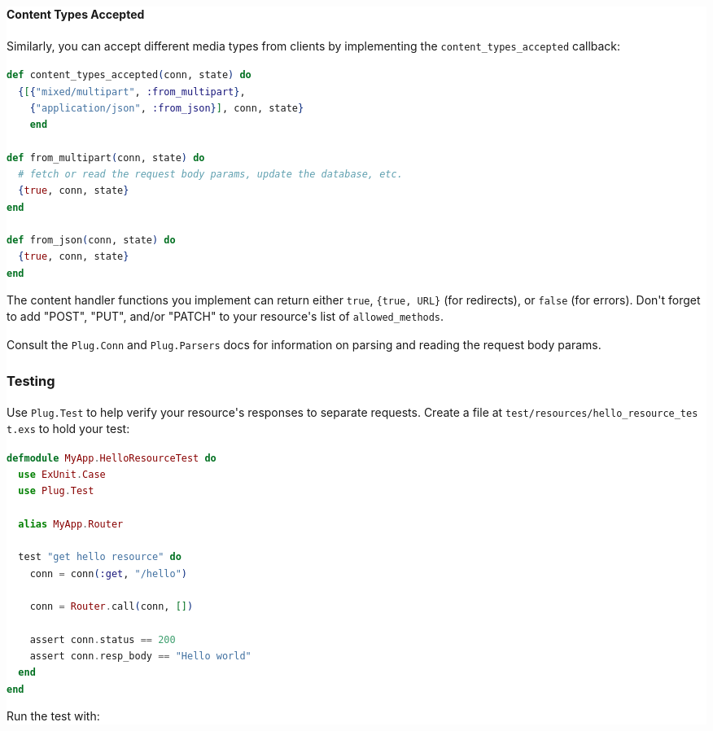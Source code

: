 #### Content Types Accepted

Similarly, you can accept different media types from clients by
implementing the `content_types_accepted` callback:

```elixir
def content_types_accepted(conn, state) do
  {[{"mixed/multipart", :from_multipart},
    {"application/json", :from_json}], conn, state}
    end

def from_multipart(conn, state) do
  # fetch or read the request body params, update the database, etc.
  {true, conn, state}
end

def from_json(conn, state) do
  {true, conn, state}
end
```

The content handler functions you implement can return either `true`,
`{true, URL}` (for redirects), or `false` (for errors). Don't forget
to add "POST", "PUT", and/or "PATCH" to your resource's list of
`allowed_methods`.

Consult the `Plug.Conn` and `Plug.Parsers` docs for information on
parsing and reading the request body params.

### Testing

Use `Plug.Test` to help verify your resource's responses to separate
requests. Create a file at `test/resources/hello_resource_test.exs` to
hold your test:

```elixir
defmodule MyApp.HelloResourceTest do
  use ExUnit.Case
  use Plug.Test

  alias MyApp.Router

  test "get hello resource" do
    conn = conn(:get, "/hello")

    conn = Router.call(conn, [])

    assert conn.status == 200
    assert conn.resp_body == "Hello world"
  end
end
```

Run the test with:
